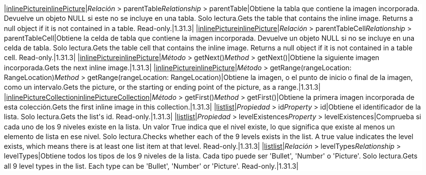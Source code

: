 |[<span data-ttu-id="a2aca-388">inlinePicture</span><span class="sxs-lookup"><span data-stu-id="a2aca-388">inlinePicture</span></span>](/javascript/api/word/word.inlinepicture)|<span data-ttu-id="a2aca-389">_Relación_ > parentTable</span><span class="sxs-lookup"><span data-stu-id="a2aca-389">_Relationship_ > parentTable</span></span>|<span data-ttu-id="a2aca-p132">Obtiene la tabla que contiene la imagen incorporada. Devuelve un objeto NULL si este no se incluye en una tabla. Solo lectura.</span><span class="sxs-lookup"><span data-stu-id="a2aca-p132">Gets the table that contains the inline image. Returns a null object if it is not contained in a table. Read-only.</span></span>|<span data-ttu-id="a2aca-393">1.3</span><span class="sxs-lookup"><span data-stu-id="a2aca-393">1.3</span></span>|
|[<span data-ttu-id="a2aca-394">inlinePicture</span><span class="sxs-lookup"><span data-stu-id="a2aca-394">inlinePicture</span></span>](/javascript/api/word/word.inlinepicture)|<span data-ttu-id="a2aca-395">_Relación_ > parentTableCell</span><span class="sxs-lookup"><span data-stu-id="a2aca-395">_Relationship_ > parentTableCell</span></span>|<span data-ttu-id="a2aca-p133">Obtiene la celda de tabla que contiene la imagen incorporada. Devuelve un objeto NULL si no se incluye en una celda de tabla. Solo lectura.</span><span class="sxs-lookup"><span data-stu-id="a2aca-p133">Gets the table cell that contains the inline image. Returns a null object if it is not contained in a table cell. Read-only.</span></span>|<span data-ttu-id="a2aca-399">1.3</span><span class="sxs-lookup"><span data-stu-id="a2aca-399">1.3</span></span>|
|[<span data-ttu-id="a2aca-400">inlinePicture</span><span class="sxs-lookup"><span data-stu-id="a2aca-400">inlinePicture</span></span>](/javascript/api/word/word.inlinepicture)|<span data-ttu-id="a2aca-401">_Método_ > getNext()</span><span class="sxs-lookup"><span data-stu-id="a2aca-401">_Method_ > getNext()</span></span>|<span data-ttu-id="a2aca-402">Obtiene la siguiente imagen incorporada.</span><span class="sxs-lookup"><span data-stu-id="a2aca-402">Gets the next inline image.</span></span>|<span data-ttu-id="a2aca-403">1.3</span><span class="sxs-lookup"><span data-stu-id="a2aca-403">1.3</span></span>|
|[<span data-ttu-id="a2aca-404">inlinePicture</span><span class="sxs-lookup"><span data-stu-id="a2aca-404">inlinePicture</span></span>](/javascript/api/word/word.inlinepicture)|<span data-ttu-id="a2aca-405">_Método_ > getRange(rangeLocation: RangeLocation)</span><span class="sxs-lookup"><span data-stu-id="a2aca-405">_Method_ > getRange(rangeLocation: RangeLocation)</span></span>|<span data-ttu-id="a2aca-406">Obtiene la imagen, o el punto de inicio o final de la imagen, como un intervalo.</span><span class="sxs-lookup"><span data-stu-id="a2aca-406">Gets the picture, or the starting or ending point of the picture, as a range.</span></span>|<span data-ttu-id="a2aca-407">1.3</span><span class="sxs-lookup"><span data-stu-id="a2aca-407">1.3</span></span>|
|[<span data-ttu-id="a2aca-408">inlinePictureCollection</span><span class="sxs-lookup"><span data-stu-id="a2aca-408">inlinePictureCollection</span></span>](/javascript/api/word/word.inlinepicturecollection)|<span data-ttu-id="a2aca-409">_Método_ > getFirst()</span><span class="sxs-lookup"><span data-stu-id="a2aca-409">_Method_ > getFirst()</span></span>|<span data-ttu-id="a2aca-410">Obtiene la primera imagen incorporada de esta colección.</span><span class="sxs-lookup"><span data-stu-id="a2aca-410">Gets the first inline image in this collection.</span></span>|<span data-ttu-id="a2aca-411">1.3</span><span class="sxs-lookup"><span data-stu-id="a2aca-411">1.3</span></span>|
|[<span data-ttu-id="a2aca-412">list</span><span class="sxs-lookup"><span data-stu-id="a2aca-412">list</span></span>](/javascript/api/word/word.list)|<span data-ttu-id="a2aca-413">_Propiedad_ > id</span><span class="sxs-lookup"><span data-stu-id="a2aca-413">_Property_ > id</span></span>|<span data-ttu-id="a2aca-414">Obtiene el identificador de la lista. Solo lectura.</span><span class="sxs-lookup"><span data-stu-id="a2aca-414">Gets the list's id. Read-only.</span></span>|<span data-ttu-id="a2aca-415">1.3</span><span class="sxs-lookup"><span data-stu-id="a2aca-415">1.3</span></span>|
|[<span data-ttu-id="a2aca-416">list</span><span class="sxs-lookup"><span data-stu-id="a2aca-416">list</span></span>](/javascript/api/word/word.list)|<span data-ttu-id="a2aca-417">_Propiedad_ > levelExistences</span><span class="sxs-lookup"><span data-stu-id="a2aca-417">_Property_ > levelExistences</span></span>|<span data-ttu-id="a2aca-p134">Comprueba si cada uno de los 9 niveles existe en la lista. Un valor True indica que el nivel existe, lo que significa que existe al menos un elemento de lista en ese nivel. Solo lectura.</span><span class="sxs-lookup"><span data-stu-id="a2aca-p134">Checks whether each of the 9 levels exists in the list. A true value indicates the level exists, which means there is at least one list item at that level. Read-only.</span></span>|<span data-ttu-id="a2aca-421">1.3</span><span class="sxs-lookup"><span data-stu-id="a2aca-421">1.3</span></span>|
|[<span data-ttu-id="a2aca-422">list</span><span class="sxs-lookup"><span data-stu-id="a2aca-422">list</span></span>](/javascript/api/word/word.list)|<span data-ttu-id="a2aca-423">_Relación_ > levelTypes</span><span class="sxs-lookup"><span data-stu-id="a2aca-423">_Relationship_ > levelTypes</span></span>|<span data-ttu-id="a2aca-p135">Obtiene todos los tipos de los 9 niveles de la lista. Cada tipo puede ser 'Bullet', 'Number' o 'Picture'. Solo lectura.</span><span class="sxs-lookup"><span data-stu-id="a2aca-p135">Gets all 9 level types in the list. Each type can be 'Bullet', 'Number' or 'Picture'. Read-only.</span></span>|<span data-ttu-id="a2aca-427">1.3</span><span class="sxs-lookup"><span data-stu-id="a2aca-427">1.3</span></span>|